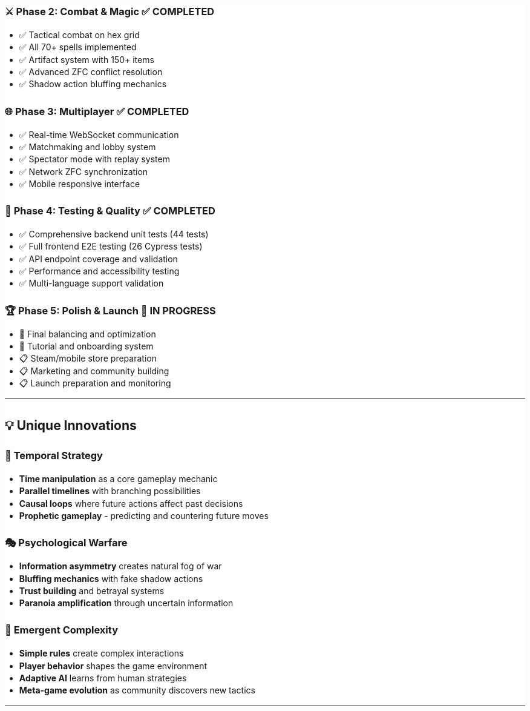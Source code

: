 ### ⚔️ **Phase 2: Combat & Magic** ✅ **COMPLETED**
- ✅ Tactical combat on hex grid
- ✅ All 70+ spells implemented
- ✅ Artifact system with 150+ items
- ✅ Advanced ZFC conflict resolution
- ✅ Shadow action bluffing mechanics

### 🌐 **Phase 3: Multiplayer** ✅ **COMPLETED**
- ✅ Real-time WebSocket communication
- ✅ Matchmaking and lobby system
- ✅ Spectator mode with replay system
- ✅ Network ZFC synchronization
- ✅ Mobile responsive interface

### 🧪 **Phase 4: Testing & Quality** ✅ **COMPLETED**
- ✅ Comprehensive backend unit tests (44 tests)
- ✅ Full frontend E2E testing (26 Cypress tests)
- ✅ API endpoint coverage and validation
- ✅ Performance and accessibility testing
- ✅ Multi-language support validation

### 🏆 **Phase 5: Polish & Launch** 🔄 **IN PROGRESS**
- 🔄 Final balancing and optimization
- 🔄 Tutorial and onboarding system
- 📋 Steam/mobile store preparation
- 📋 Marketing and community building
- 📋 Launch preparation and monitoring

---

## 💡 **Unique Innovations**

### 🔮 **Temporal Strategy**
- **Time manipulation** as a core gameplay mechanic
- **Parallel timelines** with branching possibilities
- **Causal loops** where future actions affect past decisions
- **Prophetic gameplay** - predicting and countering future moves

### 🎭 **Psychological Warfare**
- **Information asymmetry** creates natural fog of war
- **Bluffing mechanics** with fake shadow actions
- **Trust building** and betrayal systems
- **Paranoia amplification** through uncertain information

### 🌊 **Emergent Complexity**
- **Simple rules** create complex interactions
- **Player behavior** shapes the game environment
- **Adaptive AI** learns from human strategies
- **Meta-game evolution** as community discovers new tactics

---
